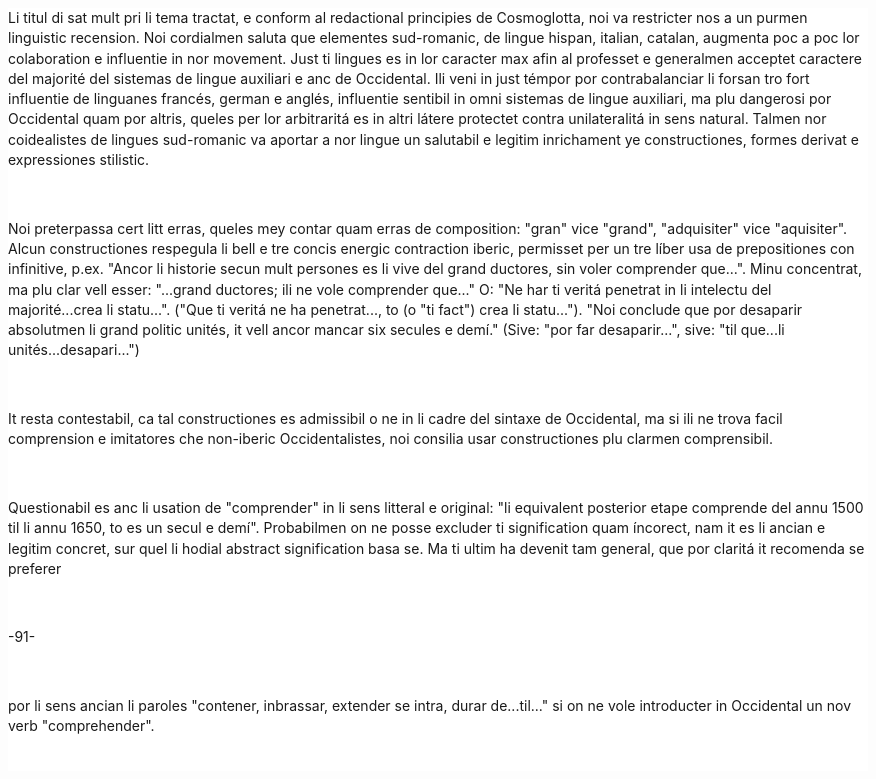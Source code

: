 Li titul di sat mult pri li tema tractat, e conform al redactional
principies de Cosmoglotta, noi va restricter nos a un purmen linguistic
recension. Noi cordialmen saluta que elementes sud-romanic, de lingue
hispan, italian, catalan, augmenta poc a poc lor colaboration e
influentie in nor movement. Just ti lingues es in lor caracter max afin
al professet e generalmen acceptet caractere del majorité del sistemas
de lingue auxiliari e anc de Occidental. Ili veni in just témpor por
contrabalanciar li forsan tro fort influentie de linguanes francés,
german e anglés, influentie sentibil in omni sistemas de lingue
auxiliari, ma plu dangerosi por Occidental quam por altris, queles per
lor arbitraritá es in altri látere protectet contra unilateralitá in
sens natural. Talmen nor coidealistes de lingues sud-romanic va aportar
a nor lingue un salutabil e legitim inrichament ye constructiones,
formes derivat e expressiones stilistic.

 

Noi preterpassa cert litt erras, queles mey contar quam erras de
composition: \"gran\" vice \"grand\", \"adquisiter\" vice \"aquisiter\".
Alcun constructiones respegula li bell e tre concis energic contraction
iberic, permisset per un tre líber usa de prepositiones con infinitive,
p.ex. \"Ancor li historie secun mult persones es li vive del grand
ductores, sin voler comprender que\...\". Minu concentrat, ma plu clar
vell esser: \"\...grand ductores; ili ne vole comprender que\...\" O:
\"Ne har ti veritá penetrat in li intelectu del majorité\...crea li
statu\...\". (\"Que ti veritá ne ha penetrat\..., to (o \"ti fact\")
crea li statu\...\"). \"Noi conclude que por desaparir absolutmen li
grand politic unités, it vell ancor mancar six secules e demí.\" (Sive:
\"por far desaparir\...\", sive: \"til que\...li
unités\...desapari\...\")

 

It resta contestabil, ca tal constructiones es admissibil o ne in li
cadre del sintaxe de Occidental, ma si ili ne trova facil comprension e
imitatores che non-iberic Occidentalistes, noi consilia usar
constructiones plu clarmen comprensibil.

 

Questionabil es anc li usation de \"comprender\" in li sens litteral e
original: \"li equivalent posterior etape comprende del annu 1500 til li
annu 1650, to es un secul e demí\". Probabilmen on ne posse excluder ti
signification quam íncorect, nam it es li ancian e legitim concret, sur
quel li hodial abstract signification basa se. Ma ti ultim ha devenit
tam general, que por claritá it recomenda se preferer

 

-91-

 

por li sens ancian li paroles \"contener, inbrassar, extender se intra,
durar de\...til\...\" si on ne vole introducter in Occidental un nov
verb \"comprehender\".

 
